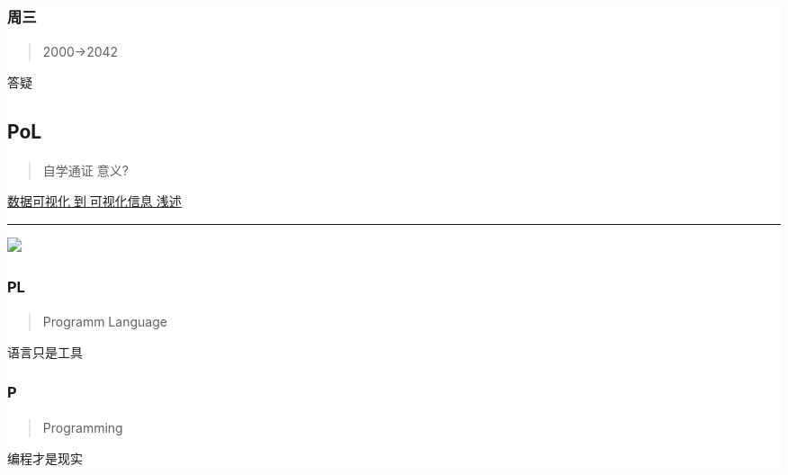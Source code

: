 ### 周三
> 2000->2042 

答疑

## PoL
> 自学通证 意义?

[数据可视化 到 可视化信息 浅述](http://wiki.zoomquiet.io/IMHO/data-v-info)


-------

![](http://0.zoomquiet.top/ZQCollection/map/datav2vinfo.png?imageView2/2/w/600)

### PL
> Programm Language

语言只是工具

### P
> Programming

编程才是现实

